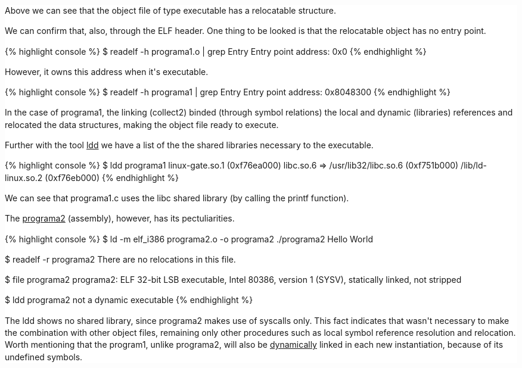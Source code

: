 Above we can see that the object file of type executable has a
relocatable structure.

We can confirm that, also, through the ELF header. One thing to be
looked is that the relocatable object has no entry point.

{% highlight console %}
$ readelf -h programa1.o | grep Entry
  Entry point address:               0x0
{% endhighlight %}

However, it owns this address when it's executable.

{% highlight console %}
$ readelf -h programa1 | grep Entry
  Entry point address:               0x8048300
{% endhighlight %}

In the case of programa1, the linking (collect2) binded (through
symbol relations) the local and dynamic (libraries) references and
relocated the data structures, making the object file ready to
execute.

Further with the tool [ldd](http://linux.die.net/man/1/ldd) we have a
list of the the shared libraries necessary to the executable.

{% highlight console %}
$ ldd programa1
linux-gate.so.1 (0xf76ea000)
libc.so.6 => /usr/lib32/libc.so.6 (0xf751b000)
/lib/ld-linux.so.2 (0xf76eb000)
{% endhighlight %}

We can see that programa1.c uses the libc shared library (by calling
the printf function).

The
[programa2](https://github.com/geyslan/hb/blob/master/desconstruindo/programa2.asm)
(assembly), however, has its pectuliarities.

{% highlight console %}
$ ld -m elf_i386 programa2.o -o programa2
./programa2
Hello World

$ readelf -r programa2
There are no relocations in this file.

$ file programa2
programa2: ELF 32-bit LSB  executable, Intel 80386, version 1 (SYSV), statically linked, not stripped

$ ldd programa2
not a dynamic executable
{% endhighlight %}

The ldd shows no shared library, since programa2 makes use of syscalls
only. This fact indicates that wasn't necessary to make the
combination with other object files, remaining only other procedures
such as local symbol reference resolution and relocation. Worth
mentioning that the program1, unlike programa2, will also be
[dynamically](https://en.wikipedia.org/wiki/Dynamic_linker) linked in
each new instantiation, because of its undefined symbols.
